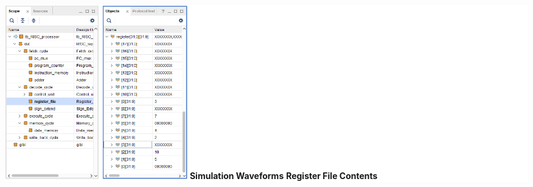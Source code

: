 <td><img src="Result/register_file_values.png" alt="Register File Values" width="300"></td>
</tr>
<tr>
<td align="center"><b>Simulation Waveforms</b></td>
<td align="center"><b>Register File Contents</b></td>
</tr>
</table>

<p align="center">